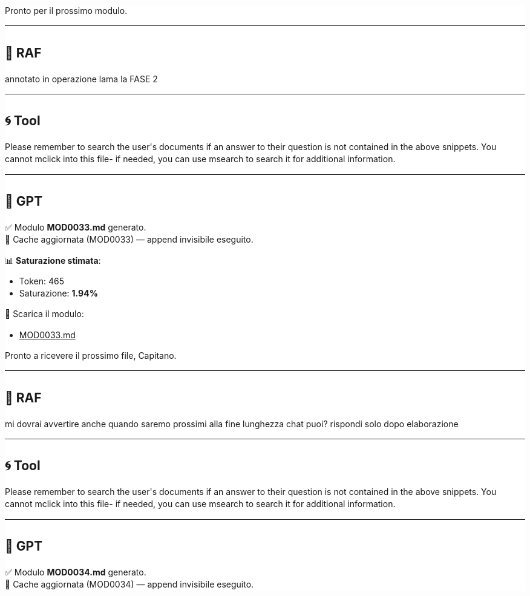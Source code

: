 Pronto per il prossimo modulo.

---

## 👤 **RAF**

annotato in operazione lama la FASE 2

---

## 🌀 **Tool**

Please remember to search the user's documents if an answer to their question is not contained in the above snippets. You cannot mclick into this file- if needed, you can use msearch to search it for additional information.

---

## 🤖 **GPT**

✅ Modulo **MOD0033.md** generato.  
🧩 Cache aggiornata (MOD0033) — append invisibile eseguito.

📊 **Saturazione stimata**:
- Token: 465  
- Saturazione: **1.94%**

📄 Scarica il modulo:
- [MOD0033.md](sandbox:/mnt/data/MOD0033.md)

Pronto a ricevere il prossimo file, Capitano.

---

## 👤 **RAF**

mi dovrai avvertire anche quando saremo prossimi alla fine lunghezza chat puoi? rispondi solo dopo elaborazione

---

## 🌀 **Tool**

Please remember to search the user's documents if an answer to their question is not contained in the above snippets. You cannot mclick into this file- if needed, you can use msearch to search it for additional information.

---

## 🤖 **GPT**

✅ Modulo **MOD0034.md** generato.  
🧩 Cache aggiornata (MOD0034) — append invisibile eseguito.
